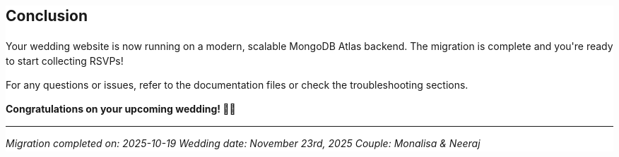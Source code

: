 ## Conclusion

Your wedding website is now running on a modern, scalable MongoDB Atlas backend. The migration is complete and you're ready to start collecting RSVPs!

For any questions or issues, refer to the documentation files or check the troubleshooting sections.

**Congratulations on your upcoming wedding! 💒🎉**

---

*Migration completed on: 2025-10-19*
*Wedding date: November 23rd, 2025*
*Couple: Monalisa & Neeraj*
